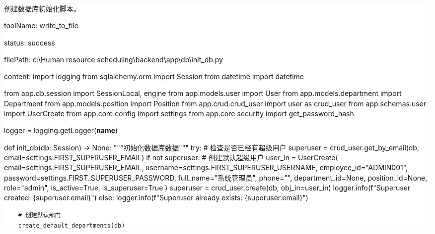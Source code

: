           
创建数据库初始化脚本。
        
            
toolName: write_to_file
            
status: success
          
            
filePath: c:\Human resource scheduling\backend\app\db\init_db.py
          
content: import logging
from sqlalchemy.orm import Session
from datetime import datetime

from app.db.session import SessionLocal, engine
from app.models.user import User
from app.models.department import Department
from app.models.position import Position
from app.crud.crud_user import user as crud_user
from app.schemas.user import UserCreate
from app.core.config import settings
from app.core.security import get_password_hash

logger = logging.getLogger(__name__)


def init_db(db: Session) -> None:
    """初始化数据库数据"""
    try:
        # 检查是否已经有超级用户
        superuser = crud_user.get_by_email(db, email=settings.FIRST_SUPERUSER_EMAIL)
        if not superuser:
            # 创建默认超级用户
            user_in = UserCreate(
                email=settings.FIRST_SUPERUSER_EMAIL,
                username=settings.FIRST_SUPERUSER_USERNAME,
                employee_id="ADMIN001",
                password=settings.FIRST_SUPERUSER_PASSWORD,
                full_name="系统管理员",
                phone="",
                department_id=None,
                position_id=None,
                role="admin",
                is_active=True,
                is_superuser=True
            )
            superuser = crud_user.create(db, obj_in=user_in)
            logger.info(f"Superuser created: {superuser.email}")
        else:
            logger.info(f"Superuser already exists: {superuser.email}")
        
        # 创建默认部门
        create_default_departments(db)
        